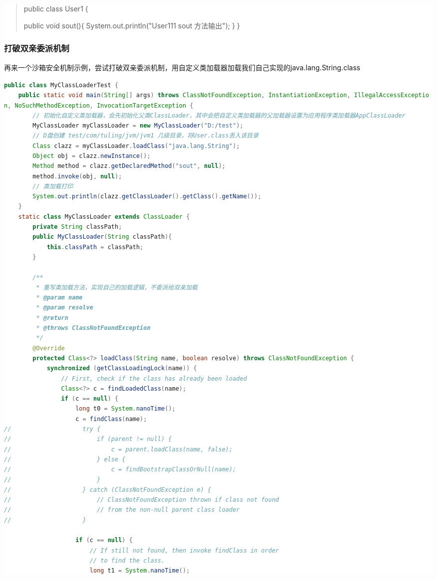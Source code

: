 >
> public class User1 {
>
>  public void sout(){
>     System.out.println("User111 sout 方法输出");
>  }
> }
> ```



### 打破双亲委派机制  

再来一个沙箱安全机制示例，尝试打破双亲委派机制，用自定义类加载器加载我们自己实现的java.lang.String.class

```java
public class MyClassLoaderTest {
    public static void main(String[] args) throws ClassNotFoundException, InstantiationException, IllegalAccessException, NoSuchMethodException, InvocationTargetException {
        // 初始化自定义类加载器，会先初始化父类ClassLoader，其中会把自定义类加载器的父加载器设置为应用程序类加载器AppClassLoader
        MyClassLoader myClassLoader = new MyClassLoader("D:/test");
        // D盘创建 test/com/tuling/jvm/jvm1 几级目录，将User.class丢入该目录
        Class clazz = myClassLoader.loadClass("java.lang.String");
        Object obj = clazz.newInstance();
        Method method = clazz.getDeclaredMethod("sout", null);
        method.invoke(obj, null);
        // 类加载打印
        System.out.println(clazz.getClassLoader().getClass().getName());
    }
    static class MyClassLoader extends ClassLoader {
        private String classPath;
        public MyClassLoader(String classPath){
            this.classPath = classPath;
        }

        /**
         * 重写类加载方法，实现自己的加载逻辑，不委派给双亲加载
         * @param name
         * @param resolve
         * @return
         * @throws ClassNotFoundException
         */
        @Override
        protected Class<?> loadClass(String name, boolean resolve) throws ClassNotFoundException {
            synchronized (getClassLoadingLock(name)) {
                // First, check if the class has already been loaded
                Class<?> c = findLoadedClass(name);
                if (c == null) {
                    long t0 = System.nanoTime();
                    c = findClass(name);
//                    try {
//                        if (parent != null) {
//                            c = parent.loadClass(name, false);
//                        } else {
//                            c = findBootstrapClassOrNull(name);
//                        }
//                    } catch (ClassNotFoundException e) {
//                        // ClassNotFoundException thrown if class not found
//                        // from the non-null parent class loader
//                    }

                    if (c == null) {
                        // If still not found, then invoke findClass in order
                        // to find the class.
                        long t1 = System.nanoTime();
```